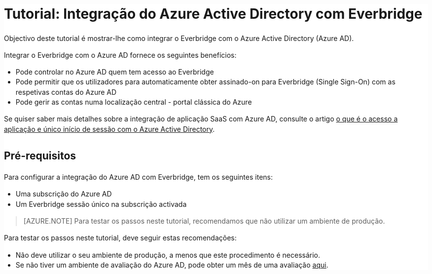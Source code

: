 <properties
    pageTitle="Tutorial: Integração do Azure Active Directory com Everbridge | Microsoft Azure"
    description="Saiba como configurar o serviço single sign-on entre o Azure Active Directory e Everbridge."
    services="active-directory"
    documentationCenter=""
    authors="jeevansd"
    manager="femila"
    editor=""/>

<tags
    ms.service="active-directory"
    ms.workload="identity"
    ms.tgt_pltfrm="na"
    ms.devlang="na"
    ms.topic="article"
    ms.date="10/07/2016"
    ms.author="jeedes"/>


# <a name="tutorial-azure-active-directory-integration-with-everbridge"></a>Tutorial: Integração do Azure Active Directory com Everbridge

Objectivo deste tutorial é mostrar-lhe como integrar o Everbridge com o Azure Active Directory (Azure AD).

Integrar o Everbridge com o Azure AD fornece os seguintes benefícios:

- Pode controlar no Azure AD quem tem acesso ao Everbridge
- Pode permitir que os utilizadores para automaticamente obter assinado-on para Everbridge (Single Sign-On) com as respetivas contas do Azure AD
- Pode gerir as contas numa localização central - portal clássica do Azure

Se quiser saber mais detalhes sobre a integração de aplicação SaaS com Azure AD, consulte o artigo [o que é o acesso a aplicação e único início de sessão com o Azure Active Directory](active-directory-appssoaccess-whatis.md).

## <a name="prerequisites"></a>Pré-requisitos

Para configurar a integração do Azure AD com Everbridge, tem os seguintes itens:

- Uma subscrição do Azure AD
- Um Everbridge sessão único na subscrição activada


> [AZURE.NOTE] Para testar os passos neste tutorial, recomendamos que não utilizar um ambiente de produção.


Para testar os passos neste tutorial, deve seguir estas recomendações:

- Não deve utilizar o seu ambiente de produção, a menos que este procedimento é necessário.
- Se não tiver um ambiente de avaliação do Azure AD, pode obter um mês de uma avaliação [aqui](https://azure.microsoft.com/pricing/free-trial/).


[1]: ./media/active-directory-saas-everbridge-tutorial/tutorial_general_01.png
[2]: ./media/active-directory-saas-everbridge-tutorial/tutorial_general_02.png
[3]: ./media/active-directory-saas-everbridge-tutorial/tutorial_general_03.png
[4]: ./media/active-directory-saas-everbridge-tutorial/tutorial_general_04.png
[6]: ./media/active-directory-saas-everbridge-tutorial/tutorial_general_05.png
[10]: ./media/active-directory-saas-everbridge-tutorial/tutorial_general_06.png
[11]: ./media/active-directory-saas-everbridge-tutorial/tutorial_general_07.png
[20]: ./media/active-directory-saas-everbridge-tutorial/tutorial_general_100.png
[200]: ./media/active-directory-saas-everbridge-tutorial/tutorial_general_200.png
[201]: ./media/active-directory-saas-everbridge-tutorial/tutorial_general_201.png
[203]: ./media/active-directory-saas-everbridge-tutorial/tutorial_general_203.png
[204]: ./media/active-directory-saas-everbridge-tutorial/tutorial_general_204.png
[205]: ./media/active-directory-saas-everbridge-tutorial/tutorial_general_205.png